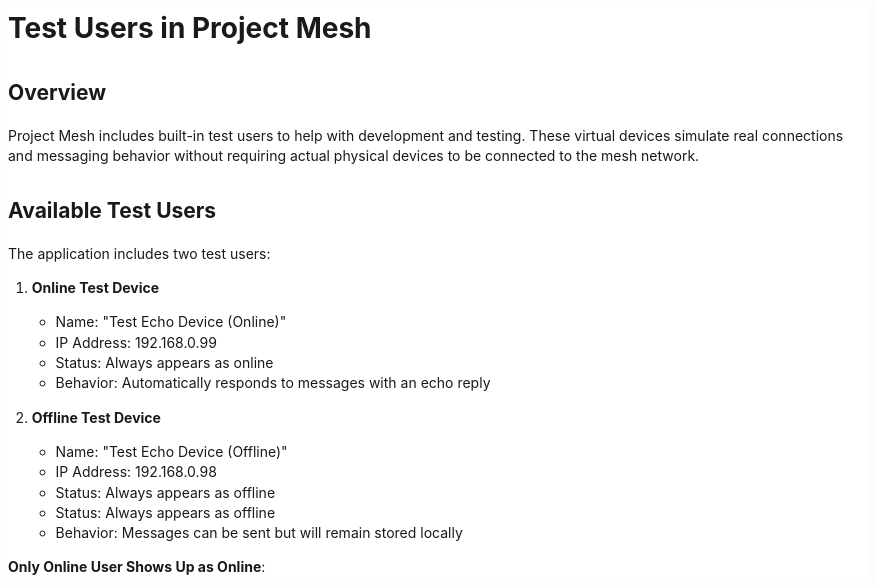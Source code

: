 # Test Users in Project Mesh

## Overview

Project Mesh includes built-in test users to help with development and testing. These virtual devices simulate real connections and messaging behavior without requiring actual physical devices to be connected to the mesh network.

## Available Test Users

The application includes two test users:

1. **Online Test Device**
    - Name: "Test Echo Device (Online)"
    - IP Address: 192.168.0.99
    - Status: Always appears as online
    - Behavior: Automatically responds to messages with an echo reply

2. **Offline Test Device**
    - Name: "Test Echo Device (Offline)"
    - IP Address: 192.168.0.98
    - Status: Always appears as offline
    - Status: Always appears as offline
    - Behavior: Messages can be sent but will remain stored locally

**Only Online User Shows Up as Online**:
